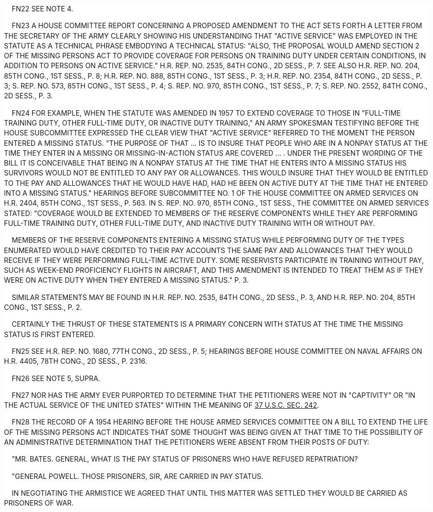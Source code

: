     FN22  SEE NOTE 4.

    FN23  A HOUSE COMMITTEE REPORT CONCERNING A PROPOSED AMENDMENT TO THE ACT SETS FORTH A LETTER FROM THE SECRETARY OF THE ARMY CLEARLY SHOWING HIS UNDERSTANDING THAT "ACTIVE SERVICE" WAS EMPLOYED IN THE STATUTE AS A TECHNICAL PHRASE EMBODYING A TECHNICAL STATUS: "ALSO, THE PROPOSAL WOULD AMEND SECTION 2 OF THE MISSING PERSONS ACT TO PROVIDE COVERAGE FOR PERSONS ON TRAINING DUTY UNDER CERTAIN CONDITIONS, IN ADDITION TO PERSONS ON ACTIVE SERVICE."  H.R. REP. NO. 2535, 84TH CONG., 2D SESS., P. 7.  SEE ALSO H.R. REP. NO. 204, 85TH CONG., 1ST SESS., P. 8; H.R. REP. NO. 888, 85TH CONG., 1ST SESS., P. 3; H.R. REP. NO. 2354, 84TH CONG., 2D SESS., P. 3; S. REP. NO. 573, 85TH CONG., 1ST SESS., P. 4; S. REP.  NO. 970, 85TH CONG., 1ST SESS., P. 7; S. REP. NO. 2552, 84TH CONG., 2D SESS., P. 3.

    FN24  FOR EXAMPLE, WHEN THE STATUTE WAS AMENDED IN 1957 TO EXTEND COVERAGE TO THOSE IN "FULL-TIME TRAINING DUTY, OTHER FULL-TIME DUTY, OR INACTIVE DUTY TRAINING," AN ARMY SPOKESMAN TESTIFYING BEFORE THE HOUSE SUBCOMMITTEE EXPRESSED THE CLEAR VIEW THAT "ACTIVE SERVICE" REFERRED TO THE MOMENT THE PERSON ENTERED A MISSING STATUS.  "THE PURPOSE OF THAT ...  IS TO INSURE THAT PEOPLE WHO ARE IN A NONPAY STATUS AT THE TIME THEY ENTER IN A MISSING OR MISSING-IN-ACTION STATUS ARE COVERED  ...  . UNDER THE PRESENT WORDING OF THE BILL IT IS CONCEIVABLE THAT BEING IN A NONPAY STATUS AT THE TIME THAT HE ENTERS INTO A MISSING STATUS HIS SURVIVORS WOULD NOT BE ENTITLED TO ANY PAY OR ALLOWANCES.  THIS WOULD INSURE THAT THEY WOULD BE ENTITLED TO THE PAY AND ALLOWANCES THAT HE WOULD HAVE HAD, HAD HE BEEN ON ACTIVE DUTY AT THE TIME THAT HE ENTERED INTO A MISSING STATUS."  HEARINGS BEFORE SUBCOMMITTEE NO. 1 OF THE HOUSE COMMITTEE ON ARMED SERVICES ON H.R. 2404, 85TH CONG., 1ST SESS., P. 563.    IN S. REP. NO. 970, 85TH CONG., 1ST SESS., THE COMMITTEE ON ARMED SERVICES STATED: "COVERAGE WOULD BE EXTENDED TO MEMBERS OF THE RESERVE COMPONENTS WHILE THEY ARE PERFORMING FULL-TIME TRAINING DUTY, OTHER FULL-TIME DUTY, AND INACTIVE DUTY TRAINING WITH OR WITHOUT PAY.

    MEMBERS OF THE RESERVE COMPONENTS ENTERING A MISSING STATUS WHILE PERFORMING DUTY OF THE TYPES ENUMERATED WOULD HAVE CREDITED TO THEIR PAY ACCOUNTS THE SAME PAY AND ALLOWANCES THAT THEY WOULD RECEIVE IF THEY WERE PERFORMING FULL-TIME ACTIVE DUTY.  SOME RESERVISTS PARTICIPATE IN TRAINING WITHOUT PAY, SUCH AS WEEK-END PROFICIENCY FLIGHTS IN AIRCRAFT, AND THIS AMENDMENT IS INTENDED TO TREAT THEM AS IF THEY WERE ON ACTIVE DUTY WHEN THEY ENTERED A MISSING STATUS."  P. 3.

    SIMILAR STATEMENTS MAY BE FOUND IN H.R.  REP. NO. 2535, 84TH CONG., 2D SESS., P. 3, AND H.R. REP. NO. 204, 85TH CONG., 1ST SESS., P. 2.

    CERTAINLY THE THRUST OF THESE STATEMENTS IS A PRIMARY CONCERN WITH STATUS AT THE TIME THE MISSING STATUS IS FIRST ENTERED.

    FN25  SEE H.R. REP. NO. 1680, 77TH CONG., 2D SESS., P. 5; HEARINGS BEFORE HOUSE COMMITTEE ON NAVAL AFFAIRS ON H.R. 4405, 78TH CONG., 2D SESS., P. 2316.

    FN26  SEE NOTE 5, SUPRA.

    FN27  NOR HAS THE ARMY EVER PURPORTED TO DETERMINE THAT THE PETITIONERS WERE NOT IN "CAPTIVITY" OR "IN THE ACTUAL SERVICE OF THE UNITED STATES" WITHIN THE MEANING OF [37 U.S.C. SEC. 242][/us/usc/t37/s242].

    FN28  THE RECORD OF A 1954 HEARING BEFORE THE HOUSE ARMED SERVICES COMMITTEE ON A BILL TO EXTEND THE LIFE OF THE MISSING PERSONS ACT INDICATES THAT SOME THOUGHT WAS BEING GIVEN AT THAT TIME TO THE POSSIBILITY OF AN ADMINISTRATIVE DETERMINATION THAT THE PETITIONERS WERE ABSENT FROM THEIR POSTS OF DUTY:

    "MR. BATES.  GENERAL, WHAT IS THE PAY STATUS OF PRISONERS WHO HAVE REFUSED REPATRIATION?

    "GENERAL POWELL.  THOSE PRISONERS, SIR, ARE CARRIED IN PAY STATUS.

    IN NEGOTIATING THE ARMISTICE WE AGREED THAT UNTIL THIS MATTER WAS SETTLED THEY WOULD BE CARRIED AS PRISONERS OF WAR.


[/us/courts/scotus/usReporter/366/393]: https://publicdocs.github.io/go/links?ns=uslm-x&ref=%2Fus%2Fcourts%2Fscotus%2FusReporter%2F366%2F393
[/us/usc/t37/s242]: https://publicdocs.github.io/go/links?ns=uslm&ref=%2Fus%2Fusc%2Ft37%2Fs242
[/us/usc/t37/s242]: https://publicdocs.github.io/go/links?ns=uslm&ref=%2Fus%2Fusc%2Ft37%2Fs242
[/us/courts/scotus/usReporter/363/837]: https://publicdocs.github.io/go/links?ns=uslm-x&ref=%2Fus%2Fcourts%2Fscotus%2FusReporter%2F363%2F837
[/us/usc/t37/s242]: https://publicdocs.github.io/go/links?ns=uslm&ref=%2Fus%2Fusc%2Ft37%2Fs242
[/us/usc/t37/s242]: https://publicdocs.github.io/go/links?ns=uslm&ref=%2Fus%2Fusc%2Ft37%2Fs242
[/us/courts/scotus/usReporter/137/147]: https://publicdocs.github.io/go/links?ns=uslm-x&ref=%2Fus%2Fcourts%2Fscotus%2FusReporter%2F137%2F147
[/us/usc/t10/s101]: https://publicdocs.github.io/go/links?ns=uslm&ref=%2Fus%2Fusc%2Ft10%2Fs101
[/us/usc/t10/s885]: https://publicdocs.github.io/go/links?ns=uslm&ref=%2Fus%2Fusc%2Ft10%2Fs885
[/us/usc/t10/s886]: https://publicdocs.github.io/go/links?ns=uslm&ref=%2Fus%2Fusc%2Ft10%2Fs886
[/us/courts/scotus/usReporter/354/363]: https://publicdocs.github.io/go/links?ns=uslm-x&ref=%2Fus%2Fcourts%2Fscotus%2FusReporter%2F354%2F363
[/us/courts/scotus/usReporter/359/535]: https://publicdocs.github.io/go/links?ns=uslm-x&ref=%2Fus%2Fcourts%2Fscotus%2FusReporter%2F359%2F535
[/us/stat/3/113]: https://publicdocs.github.io/go/links?ns=uslm&ref=%2Fus%2Fstat%2F3%2F113
[/us/usc/t10/s846]: https://publicdocs.github.io/go/links?ns=uslm&ref=%2Fus%2Fusc%2Ft10%2Fs846
[/us/stat/53/1148]: https://publicdocs.github.io/go/links?ns=uslm&ref=%2Fus%2Fstat%2F53%2F1148
[/us/stat/53/1148]: https://publicdocs.github.io/go/links?ns=uslm&ref=%2Fus%2Fstat%2F53%2F1148
[/us/stat/69/625]: https://publicdocs.github.io/go/links?ns=uslm&ref=%2Fus%2Fstat%2F69%2F625
[/us/usc/t10/s501]: https://publicdocs.github.io/go/links?ns=uslm&ref=%2Fus%2Fusc%2Ft10%2Fs501
[/us/usc/t50a/s1001]: https://publicdocs.github.io/go/links?ns=uslm&ref=%2Fus%2Fusc%2Ft50a%2Fs1001
[/us/stat/56/143]: https://publicdocs.github.io/go/links?ns=uslm&ref=%2Fus%2Fstat%2F56%2F143
[/us/usc/t10/s857]: https://publicdocs.github.io/go/links?ns=uslm&ref=%2Fus%2Fusc%2Ft10%2Fs857
[/us/courts/scotus/usReporter/92/77]: https://publicdocs.github.io/go/links?ns=uslm-x&ref=%2Fus%2Fcourts%2Fscotus%2FusReporter%2F92%2F77
[/us/stat/2/45]: https://publicdocs.github.io/go/links?ns=uslm&ref=%2Fus%2Fstat%2F2%2F45
[/us/usc/t37/s244]: https://publicdocs.github.io/go/links?ns=uslm&ref=%2Fus%2Fusc%2Ft37%2Fs244
[/us/usc/t50a/s1001]: https://publicdocs.github.io/go/links?ns=uslm&ref=%2Fus%2Fusc%2Ft50a%2Fs1001
[/us/usc/t50a/s1002]: https://publicdocs.github.io/go/links?ns=uslm&ref=%2Fus%2Fusc%2Ft50a%2Fs1002
[/us/usc/t50a/s1009]: https://publicdocs.github.io/go/links?ns=uslm&ref=%2Fus%2Fusc%2Ft50a%2Fs1009
[/us/stat/56/143]: https://publicdocs.github.io/go/links?ns=uslm&ref=%2Fus%2Fstat%2F56%2F143
[/us/stat/56/1092]: https://publicdocs.github.io/go/links?ns=uslm&ref=%2Fus%2Fstat%2F56%2F1092
[/us/stat/58/679]: https://publicdocs.github.io/go/links?ns=uslm&ref=%2Fus%2Fstat%2F58%2F679
[/us/stat/62/608]: https://publicdocs.github.io/go/links?ns=uslm&ref=%2Fus%2Fstat%2F62%2F608
[/us/stat/66/330]: https://publicdocs.github.io/go/links?ns=uslm&ref=%2Fus%2Fstat%2F66%2F330
[/us/stat/67/20]: https://publicdocs.github.io/go/links?ns=uslm&ref=%2Fus%2Fstat%2F67%2F20
[/us/stat/68/7]: https://publicdocs.github.io/go/links?ns=uslm&ref=%2Fus%2Fstat%2F68%2F7
[/us/stat/69/238]: https://publicdocs.github.io/go/links?ns=uslm&ref=%2Fus%2Fstat%2F69%2F238
[/us/stat/70/595]: https://publicdocs.github.io/go/links?ns=uslm&ref=%2Fus%2Fstat%2F70%2F595
[/us/stat/71/341]: https://publicdocs.github.io/go/links?ns=uslm&ref=%2Fus%2Fstat%2F71%2F341
[/us/stat/71/491]: https://publicdocs.github.io/go/links?ns=uslm&ref=%2Fus%2Fstat%2F71%2F491
[/us/stat/56/1092]: https://publicdocs.github.io/go/links?ns=uslm&ref=%2Fus%2Fstat%2F56%2F1092
[/us/usc/t37/s242]: https://publicdocs.github.io/go/links?ns=uslm&ref=%2Fus%2Fusc%2Ft37%2Fs242
[/us/courts/scotus/usReporter/350/857]: https://publicdocs.github.io/go/links?ns=uslm-x&ref=%2Fus%2Fcourts%2Fscotus%2FusReporter%2F350%2F857
[/us/courts/scotus/usReporter/336/210]: https://publicdocs.github.io/go/links?ns=uslm-x&ref=%2Fus%2Fcourts%2Fscotus%2FusReporter%2F336%2F210
[/us/courts/scotus/usReporter/350/11]: https://publicdocs.github.io/go/links?ns=uslm-x&ref=%2Fus%2Fcourts%2Fscotus%2FusReporter%2F350%2F11
[/us/usc/t37/s244]: https://publicdocs.github.io/go/links?ns=uslm&ref=%2Fus%2Fusc%2Ft37%2Fs244